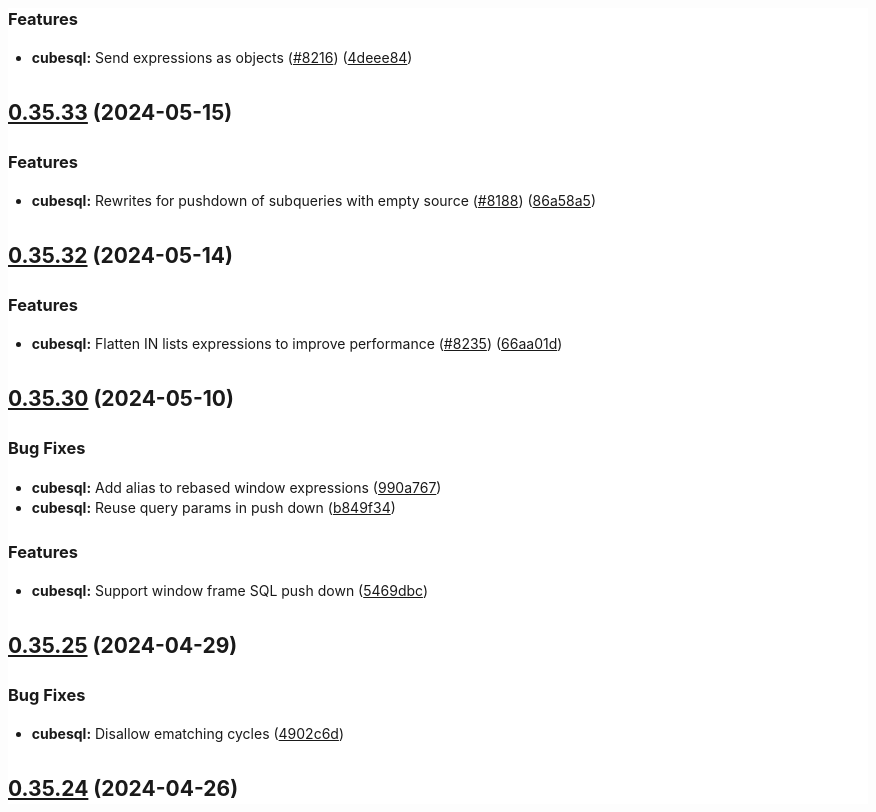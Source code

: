 ### Features

- **cubesql:** Send expressions as objects ([#8216](https://github.com/cube-js/cube.js/issues/8216)) ([4deee84](https://github.com/cube-js/cube.js/commit/4deee845a51e3999f3a75b121e14b570a124ad3a))

## [0.35.33](https://github.com/cube-js/cube.js/compare/v0.35.32...v0.35.33) (2024-05-15)

### Features

- **cubesql:** Rewrites for pushdown of subqueries with empty source ([#8188](https://github.com/cube-js/cube.js/issues/8188)) ([86a58a5](https://github.com/cube-js/cube.js/commit/86a58a5f3368a509debfb3f2ba4c83001377127c))

## [0.35.32](https://github.com/cube-js/cube/compare/v0.35.31...v0.35.32) (2024-05-14)

### Features

- **cubesql:** Flatten IN lists expressions to improve performance ([#8235](https://github.com/cube-js/cube/issues/8235)) ([66aa01d](https://github.com/cube-js/cube/commit/66aa01d4f8f888993e68a0967e664b9dcfcc51e7))

## [0.35.30](https://github.com/cube-js/cube.js/compare/v0.35.29...v0.35.30) (2024-05-10)

### Bug Fixes

- **cubesql:** Add alias to rebased window expressions ([990a767](https://github.com/cube-js/cube.js/commit/990a767e3b2f32c0846907b1dfcff232227b4cbc))
- **cubesql:** Reuse query params in push down ([b849f34](https://github.com/cube-js/cube.js/commit/b849f34c001b9a94ac5aed1edacce906fd02f33c))

### Features

- **cubesql:** Support window frame SQL push down ([5469dbc](https://github.com/cube-js/cube.js/commit/5469dbc14c4ae15d9e1047fca90ab5cc4268f047))

## [0.35.25](https://github.com/cube-js/cube.js/compare/v0.35.24...v0.35.25) (2024-04-29)

### Bug Fixes

- **cubesql:** Disallow ematching cycles ([4902c6d](https://github.com/cube-js/cube.js/commit/4902c6d3f882a0ee27f62d63d8b0fcda3669a0b1))

## [0.35.24](https://github.com/cube-js/cube/compare/v0.35.23...v0.35.24) (2024-04-26)
